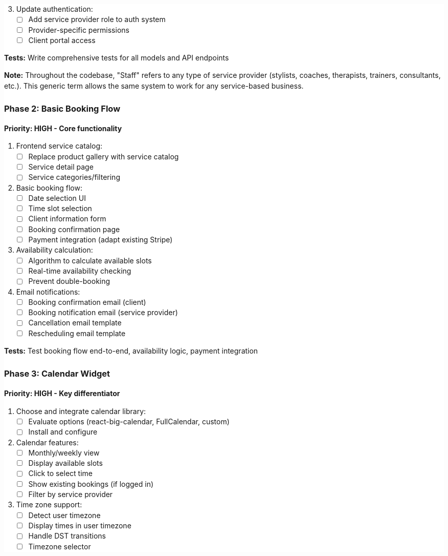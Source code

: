 3. Update authentication:
   - [ ] Add service provider role to auth system
   - [ ] Provider-specific permissions
   - [ ] Client portal access

**Tests:** Write comprehensive tests for all models and API endpoints

**Note:** Throughout the codebase, "Staff" refers to any type of service provider (stylists, coaches, therapists, trainers, consultants, etc.). This generic term allows the same system to work for any service-based business.

### Phase 2: Basic Booking Flow
**Priority: HIGH - Core functionality**

1. Frontend service catalog:
   - [ ] Replace product gallery with service catalog
   - [ ] Service detail page
   - [ ] Service categories/filtering

2. Basic booking flow:
   - [ ] Date selection UI
   - [ ] Time slot selection
   - [ ] Client information form
   - [ ] Booking confirmation page
   - [ ] Payment integration (adapt existing Stripe)

3. Availability calculation:
   - [ ] Algorithm to calculate available slots
   - [ ] Real-time availability checking
   - [ ] Prevent double-booking

4. Email notifications:
   - [ ] Booking confirmation email (client)
   - [ ] Booking notification email (service provider)
   - [ ] Cancellation email template
   - [ ] Rescheduling email template

**Tests:** Test booking flow end-to-end, availability logic, payment integration

### Phase 3: Calendar Widget
**Priority: HIGH - Key differentiator**

1. Choose and integrate calendar library:
   - [ ] Evaluate options (react-big-calendar, FullCalendar, custom)
   - [ ] Install and configure

2. Calendar features:
   - [ ] Monthly/weekly view
   - [ ] Display available slots
   - [ ] Click to select time
   - [ ] Show existing bookings (if logged in)
   - [ ] Filter by service provider

3. Time zone support:
   - [ ] Detect user timezone
   - [ ] Display times in user timezone
   - [ ] Handle DST transitions
   - [ ] Timezone selector
